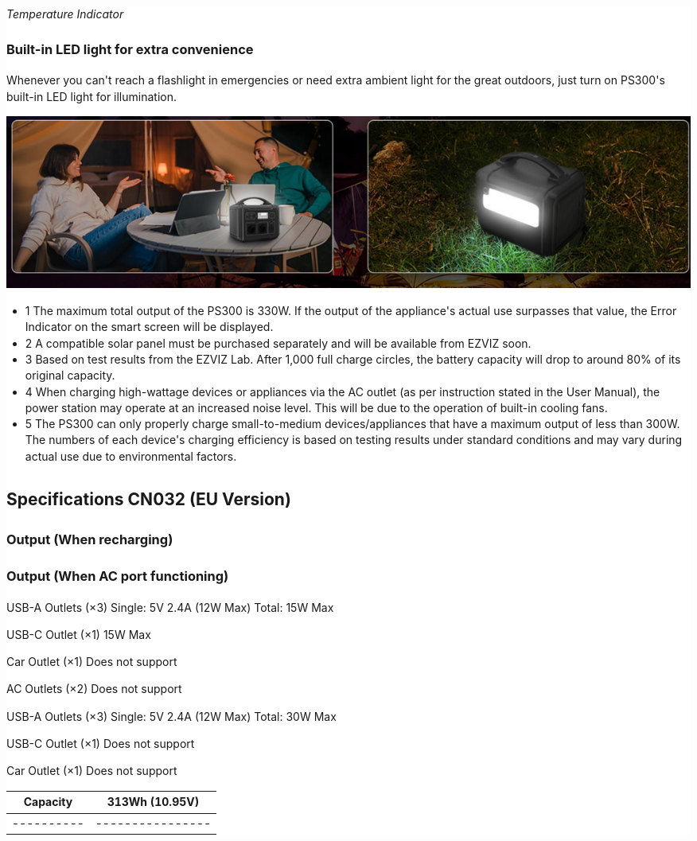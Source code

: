 *Temperature Indicator*

### Built-in LED light for extra convenience

Whenever you can't reach a flashlight in emergencies or need extra ambient light for the great outdoors, just turn on PS300's built-in LED light for illumination.

![](_page_7_Picture_2.jpeg)

- 1 The maximum total output of the PS300 is 330W. If the output of the appliance's actual use surpasses that value, the Error Indicator on the smart screen will be displayed.
- 2 A compatible solar panel must be purchased separately and will be available from EZVIZ soon.
- 3 Based on test results from the EZVIZ Lab. After 1,000 full charge circles, the battery capacity will drop to around 80% of its original capacity.
- 4 When charging high-wattage devices or appliances via the AC outlet (as per instruction stated in the User Manual), the power station may operate at an increased noise level. This will be due to the operation of built-in cooling fans.
- 5 The PS300 can only properly charge small-to-medium devices/appliances that have a maximum output of less than 300W. The numbers of each device's charging efficiency is based on testing results under standard conditions and may vary during actual use due to environmental factors.

## Specifications CN032 (EU Version)

### Output (When recharging)

### Output (When AC port functioning)

USB-A Outlets (×3) Single: 5V 2.4A (12W Max) Total: 15W Max

USB-C Outlet (×1) 15W Max

Car Outlet (×1) Does not support

AC Outlets (×2) Does not support

USB-A Outlets (×3) Single: 5V 2.4A (12W Max) Total: 30W Max

USB-C Outlet (×1) Does not support

Car Outlet (×1) Does not support

| Capacity | 313Wh (10.95V) |
|----------|----------------|
|----------|----------------|
